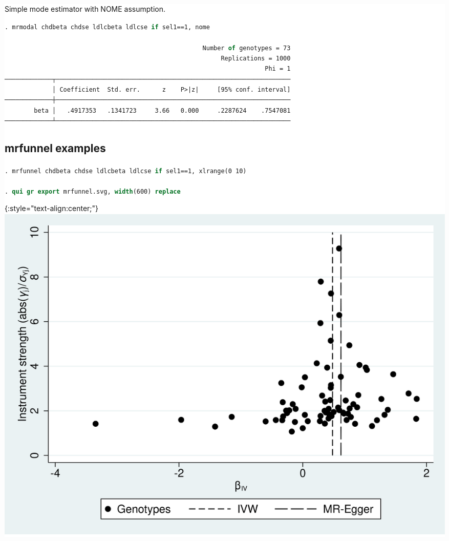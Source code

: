 
Simple mode estimator with NOME assumption.

```stata
. mrmodal chdbeta chdse ldlcbeta ldlcse if sel1==1, nome

                                                      Number of genotypes = 73
                                                           Replications = 1000
                                                                       Phi = 1
─────────────┬────────────────────────────────────────────────────────────────
             │ Coefficient  Std. err.      z    P>|z|     [95% conf. interval]
─────────────┼────────────────────────────────────────────────────────────────
        beta │   .4917353   .1341723     3.66   0.000     .2287624    .7547081
─────────────┴────────────────────────────────────────────────────────────────
```


## mrfunnel examples

```stata
. mrfunnel chdbeta chdse ldlcbeta ldlcse if sel1==1, xlrange(0 10)

. qui gr export mrfunnel.svg, width(600) replace
```


{:style="text-align:center;"}
![Example funnel plot.](mrfunnel.svg)

